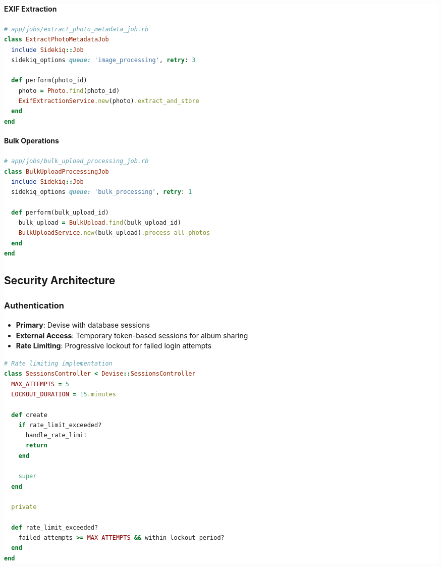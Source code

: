 #### EXIF Extraction
```ruby
# app/jobs/extract_photo_metadata_job.rb
class ExtractPhotoMetadataJob
  include Sidekiq::Job
  sidekiq_options queue: 'image_processing', retry: 3
  
  def perform(photo_id)
    photo = Photo.find(photo_id)
    ExifExtractionService.new(photo).extract_and_store
  end
end
```

#### Bulk Operations
```ruby
# app/jobs/bulk_upload_processing_job.rb
class BulkUploadProcessingJob
  include Sidekiq::Job
  sidekiq_options queue: 'bulk_processing', retry: 1
  
  def perform(bulk_upload_id)
    bulk_upload = BulkUpload.find(bulk_upload_id)
    BulkUploadService.new(bulk_upload).process_all_photos
  end
end
```

## Security Architecture

### Authentication

- **Primary**: Devise with database sessions
- **External Access**: Temporary token-based sessions for album sharing
- **Rate Limiting**: Progressive lockout for failed login attempts

```ruby
# Rate limiting implementation
class SessionsController < Devise::SessionsController
  MAX_ATTEMPTS = 5
  LOCKOUT_DURATION = 15.minutes
  
  def create
    if rate_limit_exceeded?
      handle_rate_limit
      return
    end
    
    super
  end
  
  private
  
  def rate_limit_exceeded?
    failed_attempts >= MAX_ATTEMPTS && within_lockout_period?
  end
end
```

